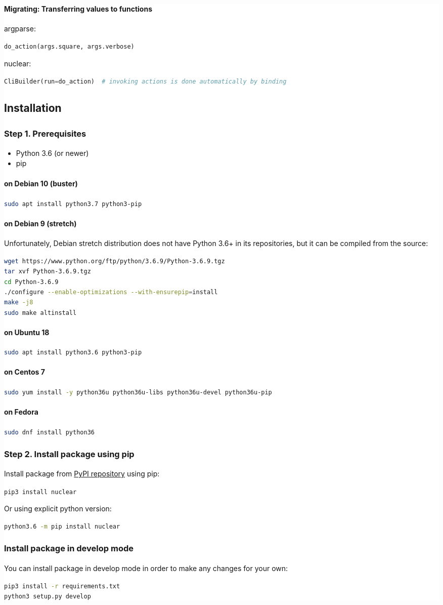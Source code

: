 #### Migrating: Transferring values to functions
argparse:
```python
do_action(args.square, args.verbose)
```
nuclear:
```python
CliBuilder(run=do_action)  # invoking actions is done automatically by binding
```

## Installation
### Step 1. Prerequisites
- Python 3.6 (or newer)
- pip
#### on Debian 10 (buster)
```bash
sudo apt install python3.7 python3-pip
```
#### on Debian 9 (stretch)
Unfortunately, Debian stretch distribution does not have Python 3.6+ in its repositories, but it can be compiled from the source:
```bash
wget https://www.python.org/ftp/python/3.6.9/Python-3.6.9.tgz
tar xvf Python-3.6.9.tgz
cd Python-3.6.9
./configure --enable-optimizations --with-ensurepip=install
make -j8
sudo make altinstall
```
#### on Ubuntu 18
```bash
sudo apt install python3.6 python3-pip
```
#### on Centos 7
```bash
sudo yum install -y python36u python36u-libs python36u-devel python36u-pip
```
#### on Fedora
```bash
sudo dnf install python36
```

### Step 2. Install package using pip
Install package from [PyPI repository](https://pypi.org/project/nuclear) using pip:
```bash
pip3 install nuclear
```
Or using explicit python version:
```bash
python3.6 -m pip install nuclear
```
### Install package in develop mode
You can install package in develop mode in order to make any changes for your own:
```bash
pip3 install -r requirements.txt
python3 setup.py develop
```
